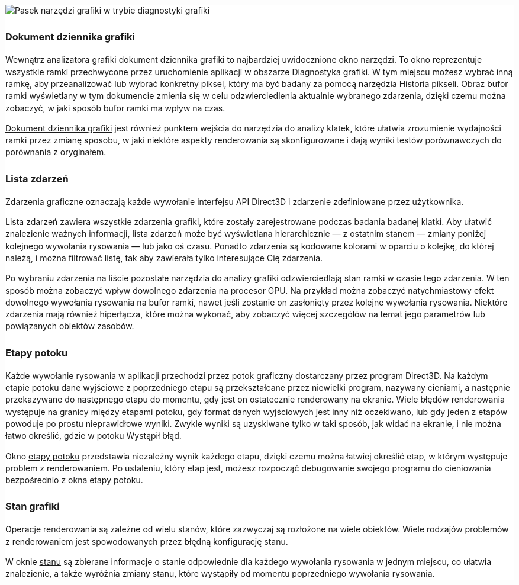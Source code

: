  ![Pasek narzędzi grafiki w trybie diagnostyki grafiki](../debugger/media/vsg-toolbar.png "vsg_toolbar")

### <a name="graphics-log-document"></a>Dokument dziennika grafiki
 Wewnątrz analizatora grafiki dokument dziennika grafiki to najbardziej uwidocznione okno narzędzi. To okno reprezentuje wszystkie ramki przechwycone przez uruchomienie aplikacji w obszarze Diagnostyka grafiki. W tym miejscu możesz wybrać inną ramkę, aby przeanalizować lub wybrać konkretny piksel, który ma być badany za pomocą narzędzia Historia pikseli. Obraz bufor ramki wyświetlany w tym dokumencie zmienia się w celu odzwierciedlenia aktualnie wybranego zdarzenia, dzięki czemu można zobaczyć, w jaki sposób bufor ramki ma wpływ na czas.

 [Dokument dziennika grafiki](../debugger/graphics-log-document.md) jest również punktem wejścia do narzędzia do analizy klatek, które ułatwia zrozumienie wydajności ramki przez zmianę sposobu, w jaki niektóre aspekty renderowania są skonfigurowane i dają wyniki testów porównawczych do porównania z oryginałem.

### <a name="event-list"></a>Lista zdarzeń
 Zdarzenia graficzne oznaczają każde wywołanie interfejsu API Direct3D i zdarzenie zdefiniowane przez użytkownika.

 [Lista zdarzeń](../debugger/graphics-event-list.md) zawiera wszystkie zdarzenia grafiki, które zostały zarejestrowane podczas badania badanej klatki. Aby ułatwić znalezienie ważnych informacji, lista zdarzeń może być wyświetlana hierarchicznie — z ostatnim stanem — zmiany poniżej kolejnego wywołania rysowania — lub jako oś czasu. Ponadto zdarzenia są kodowane kolorami w oparciu o kolejkę, do której należą, i można filtrować listę, tak aby zawierała tylko interesujące Cię zdarzenia.

 Po wybraniu zdarzenia na liście pozostałe narzędzia do analizy grafiki odzwierciedlają stan ramki w czasie tego zdarzenia. W ten sposób można zobaczyć wpływ dowolnego zdarzenia na procesor GPU. Na przykład można zobaczyć natychmiastowy efekt dowolnego wywołania rysowania na bufor ramki, nawet jeśli zostanie on zasłonięty przez kolejne wywołania rysowania. Niektóre zdarzenia mają również hiperłącza, które można wykonać, aby zobaczyć więcej szczegółów na temat jego parametrów lub powiązanych obiektów zasobów.

### <a name="pipeline-stages"></a>Etapy potoku
 Każde wywołanie rysowania w aplikacji przechodzi przez potok graficzny dostarczany przez program Direct3D. Na każdym etapie potoku dane wyjściowe z poprzedniego etapu są przekształcane przez niewielki program, nazywany cieniami, a następnie przekazywane do następnego etapu do momentu, gdy jest on ostatecznie renderowany na ekranie. Wiele błędów renderowania występuje na granicy między etapami potoku, gdy format danych wyjściowych jest inny niż oczekiwano, lub gdy jeden z etapów powoduje po prostu nieprawidłowe wyniki. Zwykle wyniki są uzyskiwane tylko w taki sposób, jak widać na ekranie, i nie można łatwo określić, gdzie w potoku Wystąpił błąd.

 Okno [etapy potoku](../debugger/graphics-pipeline-stages.md) przedstawia niezależny wynik każdego etapu, dzięki czemu można łatwiej określić etap, w którym występuje problem z renderowaniem. Po ustaleniu, który etap jest, możesz rozpocząć debugowanie swojego programu do cieniowania bezpośrednio z okna etapy potoku.

### <a name="graphics-state"></a>Stan grafiki
 Operacje renderowania są zależne od wielu stanów, które zazwyczaj są rozłożone na wiele obiektów. Wiele rodzajów problemów z renderowaniem jest spowodowanych przez błędną konfigurację stanu.

 W oknie [stanu](../debugger/graphics-state.md) są zbierane informacje o stanie odpowiednie dla każdego wywołania rysowania w jednym miejscu, co ułatwia znalezienie, a także wyróżnia zmiany stanu, które wystąpiły od momentu poprzedniego wywołania rysowania.
